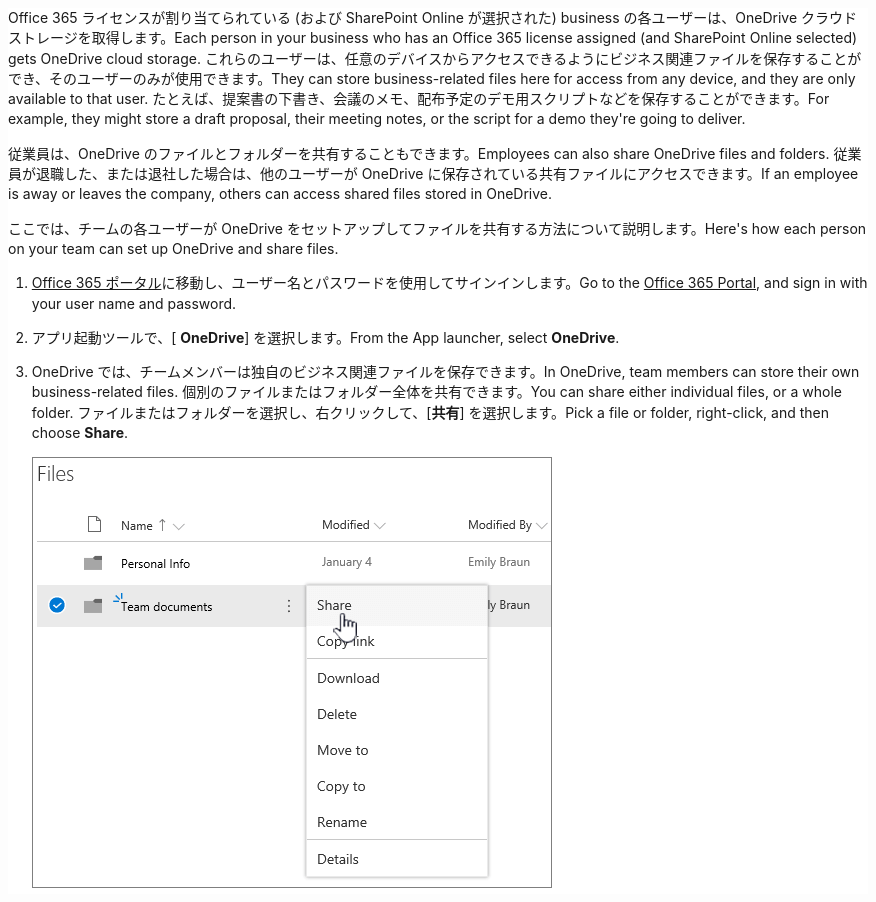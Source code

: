 <span data-ttu-id="a4d3f-137">Office 365 ライセンスが割り当てられている (および SharePoint Online が選択された) business の各ユーザーは、OneDrive クラウドストレージを取得します。</span><span class="sxs-lookup"><span data-stu-id="a4d3f-137">Each person in your business who has an Office 365 license assigned (and SharePoint Online selected) gets OneDrive cloud storage.</span></span> <span data-ttu-id="a4d3f-138">これらのユーザーは、任意のデバイスからアクセスできるようにビジネス関連ファイルを保存することができ、そのユーザーのみが使用できます。</span><span class="sxs-lookup"><span data-stu-id="a4d3f-138">They can store business-related files here for access from any device, and they are only available to that user.</span></span> <span data-ttu-id="a4d3f-139">たとえば、提案書の下書き、会議のメモ、配布予定のデモ用スクリプトなどを保存することができます。</span><span class="sxs-lookup"><span data-stu-id="a4d3f-139">For example, they might store a draft proposal, their meeting notes, or the script for a demo they're going to deliver.</span></span>
  
<span data-ttu-id="a4d3f-140">従業員は、OneDrive のファイルとフォルダーを共有することもできます。</span><span class="sxs-lookup"><span data-stu-id="a4d3f-140">Employees can also share OneDrive files and folders.</span></span> <span data-ttu-id="a4d3f-141">従業員が退職した、または退社した場合は、他のユーザーが OneDrive に保存されている共有ファイルにアクセスできます。</span><span class="sxs-lookup"><span data-stu-id="a4d3f-141">If an employee is away or leaves the company, others can access shared files stored in OneDrive.</span></span>
  
<span data-ttu-id="a4d3f-142">ここでは、チームの各ユーザーが OneDrive をセットアップしてファイルを共有する方法について説明します。</span><span class="sxs-lookup"><span data-stu-id="a4d3f-142">Here's how each person on your team can set up OneDrive and share files.</span></span>

1. <span data-ttu-id="a4d3f-143"><a href="https://portal.office.com/ " target="_blank">Office 365 ポータル</a>に移動し、ユーザー名とパスワードを使用してサインインします。</span><span class="sxs-lookup"><span data-stu-id="a4d3f-143">Go to the <a href="https://portal.office.com/ " target="_blank">Office 365 Portal</a>, and sign in with your user name and password.</span></span>

2. <span data-ttu-id="a4d3f-144">アプリ起動ツールで、[ **OneDrive**] を選択します。</span><span class="sxs-lookup"><span data-stu-id="a4d3f-144">From the App launcher, select **OneDrive**.</span></span>

3. <span data-ttu-id="a4d3f-145">OneDrive では、チームメンバーは独自のビジネス関連ファイルを保存できます。</span><span class="sxs-lookup"><span data-stu-id="a4d3f-145">In OneDrive, team members can store their own business-related files.</span></span> <span data-ttu-id="a4d3f-146">個別のファイルまたはフォルダー全体を共有できます。</span><span class="sxs-lookup"><span data-stu-id="a4d3f-146">You can share either individual files, or a whole folder.</span></span> <span data-ttu-id="a4d3f-147">ファイルまたはフォルダーを選択し、右クリックして、[**共有**] を選択します。</span><span class="sxs-lookup"><span data-stu-id="a4d3f-147">Pick a file or folder, right-click, and then choose **Share**.</span></span>

    ![フォルダーの共有](../../media/e8df9df3-aea5-404d-a320-92d7826c260c.png)
  
